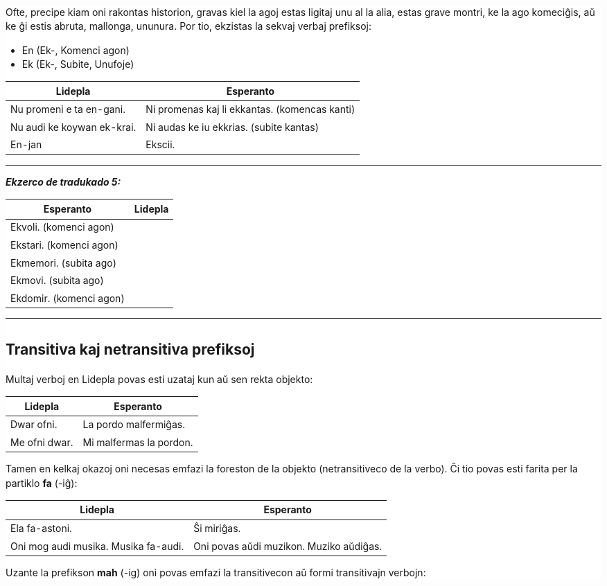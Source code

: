 Ofte, precipe kiam oni rakontas historion, gravas kiel la agoj estas ligitaj unu
al la alia, estas grave montri, ke la ago komeciĝis, aŭ ke ĝi estis abruta,
mallonga, ununura. Por tio, ekzistas la sekvaj verbaj prefiksoj:

- En (Ek-, Komenci agon)
- Ek (Ek-, Subite, Unufoje)

| Lidepla                    | Esperanto                                     |
| -------------------------- | --------------------------------------------- |
| Nu promeni e ta en-gani.   | Ni promenas kaj li ekkantas. (komencas kanti) |
| Nu audi ke koywan ek-krai. | Ni audas ke iu ekkrias. (subite kantas)       |
| En-jan                     | Ekscii.                                       |

----------

***Ekzerco de tradukado 5:***

| Esperanto               | Lidepla |
| ----------------------- | ------- |
| Ekvoli. (komenci agon)  |         |
| Ekstari. (komenci agon) |         |
| Ekmemori. (subita ago)  |         |
| Ekmovi. (subita ago)    |         |
| Ekdomir. (komenci agon) |         |

----------

## Transitiva kaj netransitiva prefiksoj

Multaj verboj en Lidepla povas esti uzataj kun aŭ sen rekta objekto:

| Lidepla       | Esperanto               |
| ------------- | ----------------------- |
| Dwar ofni.    | La pordo malfermiĝas.   |
| Me ofni dwar. | Mi malfermas la pordon. |

Tamen en kelkaj okazoj oni necesas emfazi la foreston de la objekto
(netransitiveco de la verbo). Ĉi tio povas esti farita per la partiklo **fa**
(-iĝ):

| Lidepla                              | Esperanto                               |
| ------------------------------------ | --------------------------------------- |
| Ela fa-astoni.                       | Ŝi miriĝas.                             |
| Oni mog audi musika. Musika fa-audi. | Oni povas aŭdi muzikon. Muziko aŭdiĝas. |

Uzante la prefikson **mah** (-ig) oni povas emfazi la transitivecon aŭ formi
transitivajn verbojn:
